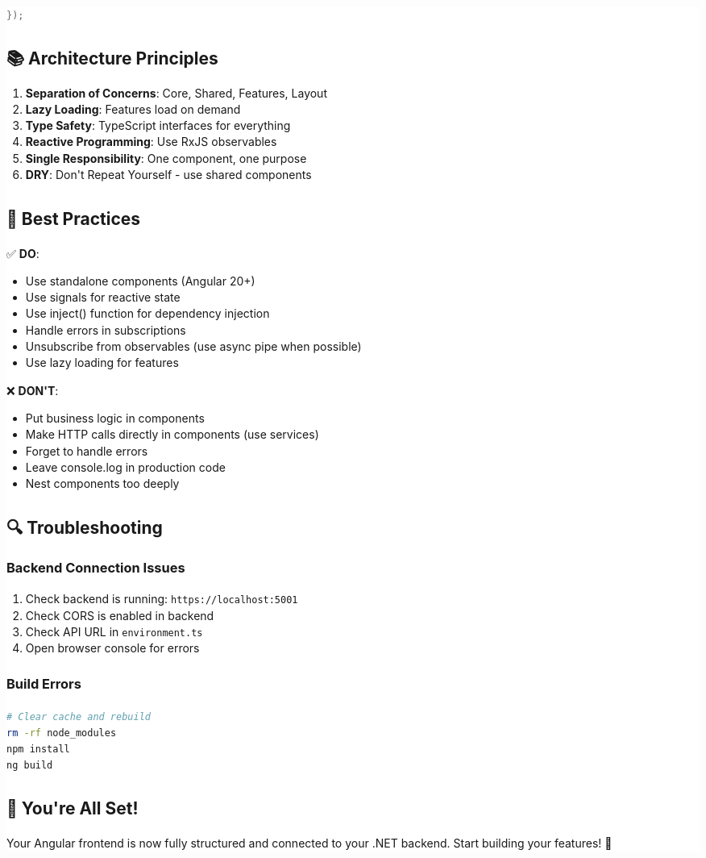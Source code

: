 ```csharp
});
```

## 📚 Architecture Principles

1. **Separation of Concerns**: Core, Shared, Features, Layout
2. **Lazy Loading**: Features load on demand
3. **Type Safety**: TypeScript interfaces for everything
4. **Reactive Programming**: Use RxJS observables
5. **Single Responsibility**: One component, one purpose
6. **DRY**: Don't Repeat Yourself - use shared components

## 🎯 Best Practices

✅ **DO**:
- Use standalone components (Angular 20+)
- Use signals for reactive state
- Use inject() function for dependency injection
- Handle errors in subscriptions
- Unsubscribe from observables (use async pipe when possible)
- Use lazy loading for features

❌ **DON'T**:
- Put business logic in components
- Make HTTP calls directly in components (use services)
- Forget to handle errors
- Leave console.log in production code
- Nest components too deeply

## 🔍 Troubleshooting

### Backend Connection Issues
1. Check backend is running: `https://localhost:5001`
2. Check CORS is enabled in backend
3. Check API URL in `environment.ts`
4. Open browser console for errors

### Build Errors
```bash
# Clear cache and rebuild
rm -rf node_modules
npm install
ng build
```

## 🎉 You're All Set!

Your Angular frontend is now fully structured and connected to your .NET backend. Start building your features! 🚀
